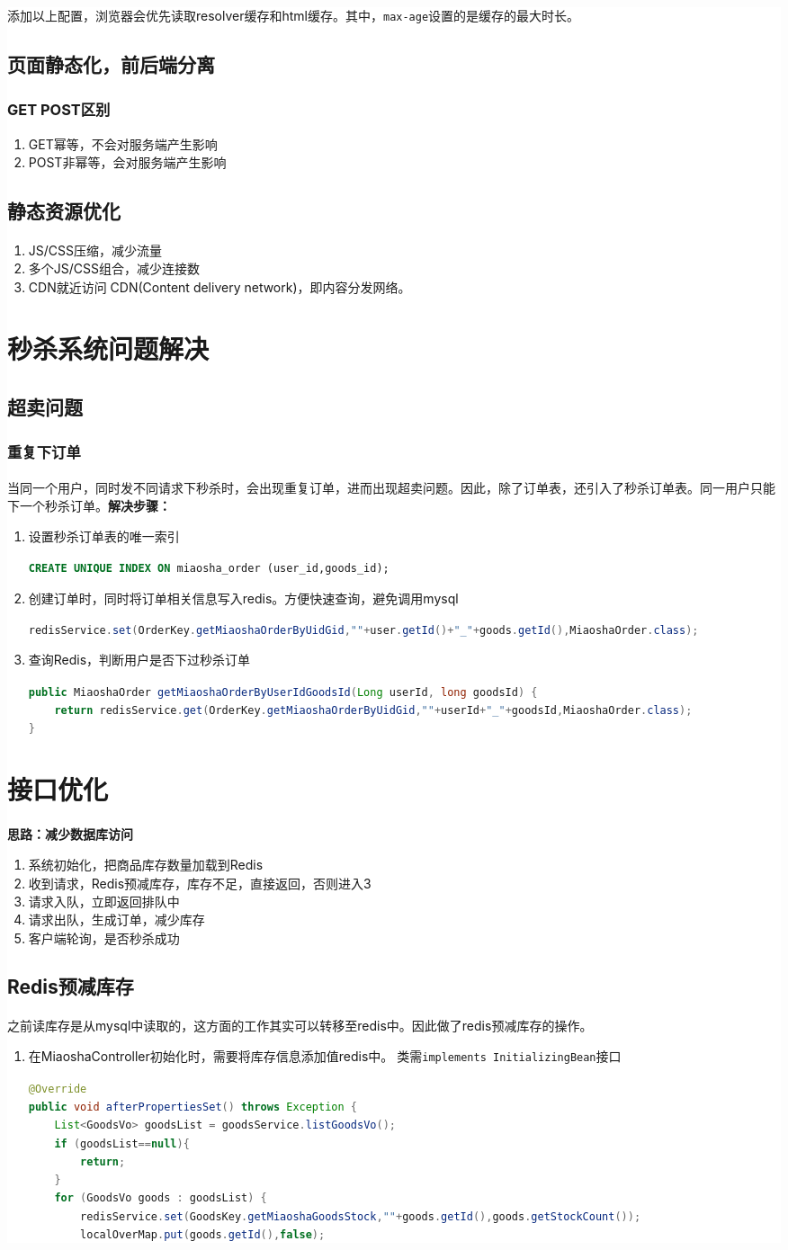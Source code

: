 添加以上配置，浏览器会优先读取resolver缓存和html缓存。其中，`max-age`设置的是缓存的最大时长。

## 页面静态化，前后端分离

### GET POST区别
1. GET幂等，不会对服务端产生影响
2. POST非幂等，会对服务端产生影响


## 静态资源优化
1. JS/CSS压缩，减少流量
2. 多个JS/CSS组合，减少连接数
3. CDN就近访问
    CDN(Content delivery network)，即内容分发网络。


# 秒杀系统问题解决
## 超卖问题
### 重复下订单
当同一个用户，同时发不同请求下秒杀时，会出现重复订单，进而出现超卖问题。因此，除了订单表，还引入了秒杀订单表。同一用户只能下一个秒杀订单。**解决步骤：**
1. 设置秒杀订单表的唯一索引
    ```sql
    CREATE UNIQUE INDEX ON miaosha_order (user_id,goods_id);
    ```
2. 创建订单时，同时将订单相关信息写入redis。方便快速查询，避免调用mysql
    ```java
    redisService.set(OrderKey.getMiaoshaOrderByUidGid,""+user.getId()+"_"+goods.getId(),MiaoshaOrder.class);
    ```
3. 查询Redis，判断用户是否下过秒杀订单
    ```java
    public MiaoshaOrder getMiaoshaOrderByUserIdGoodsId(Long userId, long goodsId) {
        return redisService.get(OrderKey.getMiaoshaOrderByUidGid,""+userId+"_"+goodsId,MiaoshaOrder.class);
    }
    ```

# 接口优化
**思路：减少数据库访问**
1. 系统初始化，把商品库存数量加载到Redis
2. 收到请求，Redis预减库存，库存不足，直接返回，否则进入3
3. 请求入队，立即返回排队中
4. 请求出队，生成订单，减少库存
5. 客户端轮询，是否秒杀成功

## Redis预减库存
之前读库存是从mysql中读取的，这方面的工作其实可以转移至redis中。因此做了redis预减库存的操作。
1. 在MiaoshaController初始化时，需要将库存信息添加值redis中。
    类需`implements InitializingBean`接口
    ```java
    @Override
    public void afterPropertiesSet() throws Exception {
        List<GoodsVo> goodsList = goodsService.listGoodsVo();
        if (goodsList==null){
            return;
        }
        for (GoodsVo goods : goodsList) {
            redisService.set(GoodsKey.getMiaoshaGoodsStock,""+goods.getId(),goods.getStockCount());
            localOverMap.put(goods.getId(),false);